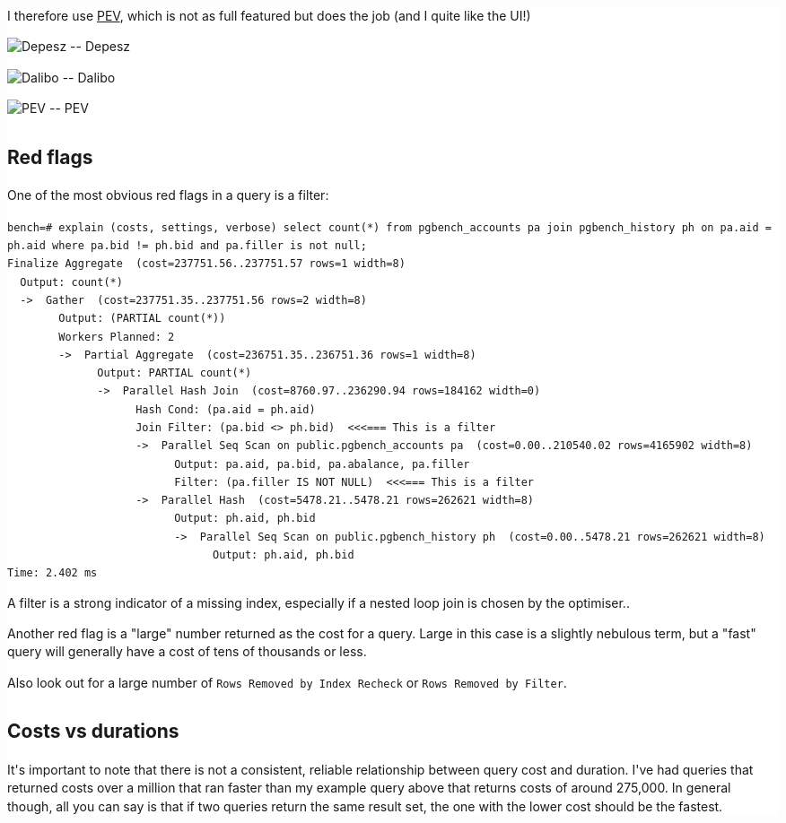 I therefore use [PEV](https://tatiyants.com/pev/#/plans/new), which is not as full featured but does the job (and I quite like the UI!)

![Depesz](/images/screenshot-2025-04-20-at-16.12.32.png)
          -- Depesz

![Dalibo](/images/screenshot-2025-04-20-at-16.10.34.png)
          -- Dalibo

![PEV](/images/screenshot-2025-04-20-at-16.09.18.png)
          -- PEV

## Red flags

One of the most obvious red flags in a query is a filter:
```
bench=# explain (costs, settings, verbose) select count(*) from pgbench_accounts pa join pgbench_history ph on pa.aid = ph.aid where pa.bid != ph.bid and pa.filler is not null;
Finalize Aggregate  (cost=237751.56..237751.57 rows=1 width=8)
  Output: count(*)
  ->  Gather  (cost=237751.35..237751.56 rows=2 width=8)
        Output: (PARTIAL count(*))
        Workers Planned: 2
        ->  Partial Aggregate  (cost=236751.35..236751.36 rows=1 width=8)
              Output: PARTIAL count(*)
              ->  Parallel Hash Join  (cost=8760.97..236290.94 rows=184162 width=0)
                    Hash Cond: (pa.aid = ph.aid)
                    Join Filter: (pa.bid <> ph.bid)  <<<=== This is a filter
                    ->  Parallel Seq Scan on public.pgbench_accounts pa  (cost=0.00..210540.02 rows=4165902 width=8)
                          Output: pa.aid, pa.bid, pa.abalance, pa.filler
                          Filter: (pa.filler IS NOT NULL)  <<<=== This is a filter
                    ->  Parallel Hash  (cost=5478.21..5478.21 rows=262621 width=8)
                          Output: ph.aid, ph.bid
                          ->  Parallel Seq Scan on public.pgbench_history ph  (cost=0.00..5478.21 rows=262621 width=8)
                                Output: ph.aid, ph.bid
Time: 2.402 ms
```

A filter is a strong indicator of a missing index, especially if a nested loop join is chosen by the optimiser..

Another red flag is a "large" number returned as the cost for a query. Large in this case is a slightly nebulous term, but a "fast" query will generally have a cost of tens of thousands or less.

Also look out for a large number of `Rows Removed by Index Recheck` or `Rows Removed by Filter`.

## Costs vs durations

It's important to note that there is not a consistent, reliable relationship between query cost and duration. I've had queries that returned costs over a million that ran faster than my example query above that returns costs of around 275,000. In general though, all you can say is that if two queries return the same result set, the one with the lower cost should be the fastest.
